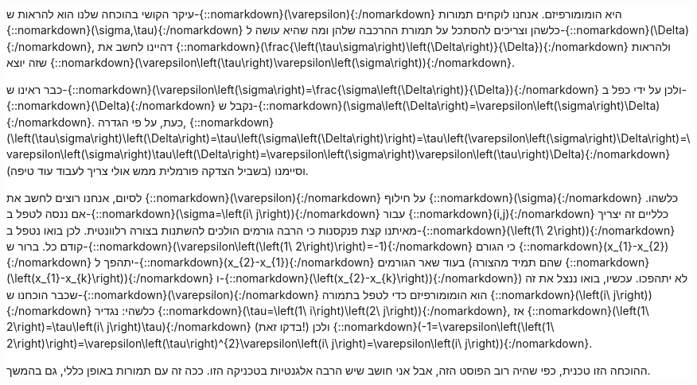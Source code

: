עיקר הקושי בהוכחה שלנו הוא להראות ש-{::nomarkdown}\(\varepsilon\){:/nomarkdown} היא הומומורפיזם. אנחנו לוקחים תמורות {::nomarkdown}\(\sigma,\tau\){:/nomarkdown} כלשהן וצריכים להסתכל על תמורת ההרכבה שלהן ומה שהיא עושה ל-{::nomarkdown}\(\Delta\){:/nomarkdown}, דהיינו לחשב את {::nomarkdown}\(\frac{\left(\tau\sigma\right)\left(\Delta\right)}{\Delta}\){:/nomarkdown} ולהראות שזה יוצא {::nomarkdown}\(\varepsilon\left(\tau\right)\varepsilon\left(\sigma\right)\){:/nomarkdown}.

כבר ראינו ש-{::nomarkdown}\(\varepsilon\left(\sigma\right)=\frac{\sigma\left(\Delta\right)}{\Delta}\){:/nomarkdown} ולכן על ידי כפל ב-{::nomarkdown}\(\Delta\){:/nomarkdown} נקבל ש-{::nomarkdown}\(\sigma\left(\Delta\right)=\varepsilon\left(\sigma\right)\Delta\){:/nomarkdown}. כעת, על פי הגדרה, {::nomarkdown}\(\left(\tau\sigma\right)\left(\Delta\right)=\tau\left(\sigma\left(\Delta\right)\right)=\tau\left(\varepsilon\left(\sigma\right)\Delta\right)=\varepsilon\left(\sigma\right)\tau\left(\Delta\right)=\varepsilon\left(\sigma\right)\varepsilon\left(\tau\right)\Delta\){:/nomarkdown} וסיימנו (בשביל הצדקה פורמלית ממש אולי צריך לעבוד עוד טיפה).

לסיום, אנחנו רוצים לחשב את {::nomarkdown}\(\varepsilon\){:/nomarkdown} על חילוף {::nomarkdown}\(\sigma\){:/nomarkdown} כלשהו. אם ננסה לטפל ב-{::nomarkdown}\(\sigma=\left(i\ j\right)\){:/nomarkdown} עבור {::nomarkdown}\(i,j\){:/nomarkdown} כלליים זה יצריך מאיתנו קצת פנקסנות כי הרבה גורמים הולכים להשתנות בצורה רלוונטית. לכן בואו נטפל ב-{::nomarkdown}\(\left(1\ 2\right)\){:/nomarkdown} קודם כל. ברור ש-{::nomarkdown}\(\varepsilon\left(\left(1\ 2\right)\right)=-1\){:/nomarkdown} כי הגורם {::nomarkdown}\(x_{1}-x_{2}\){:/nomarkdown} יתהפך ל-{::nomarkdown}\(x_{2}-x_{1}\){:/nomarkdown} בעוד שאר הגורמים (שהם תמיד מהצורה {::nomarkdown}\(\left(x_{1}-x_{k}\right)\){:/nomarkdown} ו-{::nomarkdown}\(\left(x_{2}-x_{k}\right)\){:/nomarkdown}) לא יתהפכו. עכשיו, בואו ננצל את זה שכבר הוכחנו ש-{::nomarkdown}\(\varepsilon\){:/nomarkdown} הוא הומומורפיזם כדי לטפל בתמורה {::nomarkdown}\(\left(i\ j\right)\){:/nomarkdown} כלשהי: נגדיר {::nomarkdown}\(\tau=\left(1\ i\right)\left(2\ j\right)\){:/nomarkdown}, אז {::nomarkdown}\(\left(1\ 2\right)=\tau\left(i\ j\right)\tau\){:/nomarkdown} (בדקו זאת!) ולכן {::nomarkdown}\(-1=\varepsilon\left(\left(1\ 2\right)\right)=\varepsilon\left(\tau\right)^{2}\varepsilon\left(i\ j\right)=\varepsilon\left(i\ j\right)\){:/nomarkdown}.

ההוכחה הזו טכנית, כפי שהיה רוב הפוסט הזה, אבל אני חושב שיש הרבה אלגנטיות בטכניקה הזו. ככה זה עם תמורות באופן כללי, גם בהמשך.
